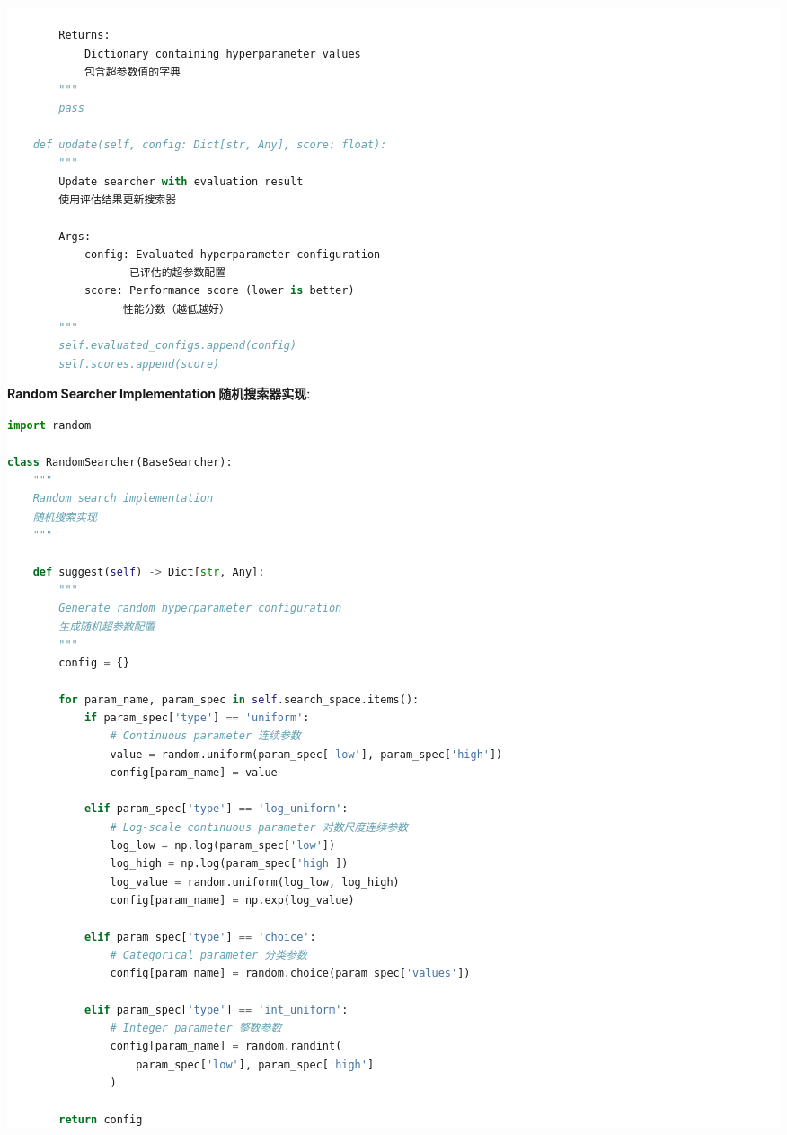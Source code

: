 ```python
        
        Returns:
            Dictionary containing hyperparameter values
            包含超参数值的字典
        """
        pass
    
    def update(self, config: Dict[str, Any], score: float):
        """
        Update searcher with evaluation result
        使用评估结果更新搜索器
        
        Args:
            config: Evaluated hyperparameter configuration
                   已评估的超参数配置
            score: Performance score (lower is better)
                  性能分数（越低越好）
        """
        self.evaluated_configs.append(config)
        self.scores.append(score)
```

**Random Searcher Implementation 随机搜索器实现**:

```python
import random

class RandomSearcher(BaseSearcher):
    """
    Random search implementation
    随机搜索实现
    """
    
    def suggest(self) -> Dict[str, Any]:
        """
        Generate random hyperparameter configuration
        生成随机超参数配置
        """
        config = {}
        
        for param_name, param_spec in self.search_space.items():
            if param_spec['type'] == 'uniform':
                # Continuous parameter 连续参数
                value = random.uniform(param_spec['low'], param_spec['high'])
                config[param_name] = value
                
            elif param_spec['type'] == 'log_uniform':
                # Log-scale continuous parameter 对数尺度连续参数
                log_low = np.log(param_spec['low'])
                log_high = np.log(param_spec['high'])
                log_value = random.uniform(log_low, log_high)
                config[param_name] = np.exp(log_value)
                
            elif param_spec['type'] == 'choice':
                # Categorical parameter 分类参数
                config[param_name] = random.choice(param_spec['values'])
                
            elif param_spec['type'] == 'int_uniform':
                # Integer parameter 整数参数
                config[param_name] = random.randint(
                    param_spec['low'], param_spec['high']
                )
        
        return config
```
